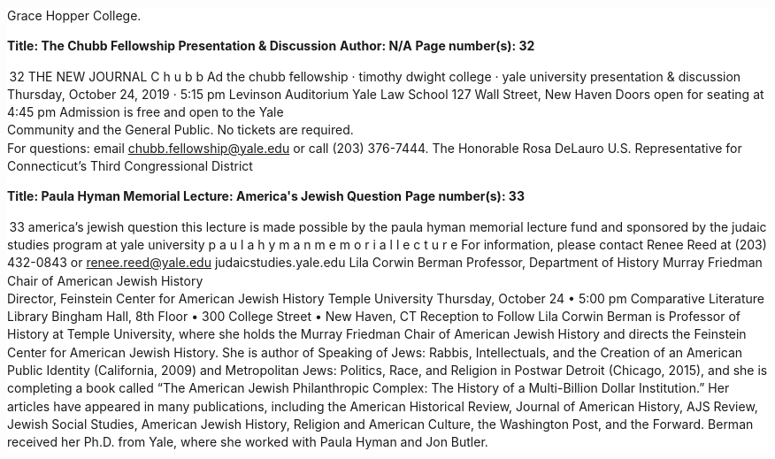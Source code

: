 Grace Hopper College.


**Title: The Chubb Fellowship Presentation & Discussion**
**Author: N/A**
**Page number(s): 32**

 32
THE  NEW  JOURNAL
C h u b b 
Ad
the chubb fellowship · timothy dwight college · yale university 
presentation & discussion
Thursday, October 24, 2019 · 5:15 pm
Levinson Auditorium 
Yale Law School 
127 Wall Street, New Haven
Doors open for seating at 4:45 pm
Admission is free and open to the Yale  
Community and the General Public. 
No tickets are required.  
For questions:
email chubb.fellowship@yale.edu
or call (203) 376-7444. 
The Honorable
Rosa DeLauro
U.S. Representative for Connecticut’s Third Congressional District



**Title: Paula Hyman Memorial Lecture: America's Jewish Question**
**Page number(s): 33**

 33
america’s
jewish 
question
this lecture is made possible by the paula hyman memorial lecture fund and sponsored by the judaic studies program at yale university
p a u l a  h y m a n  m e m o r i a l  l e c t u r e
For information, please contact Renee Reed at (203) 432-0843 or renee.reed@yale.edu
judaicstudies.yale.edu
Lila Corwin Berman 
Professor, Department of History
Murray Friedman Chair of American Jewish History  
Director, Feinstein Center for American Jewish History
Temple University
Thursday, October 24  •  5:00 pm
Comparative Literature Library
Bingham Hall, 8th Floor  •  300 College Street  •  New Haven, CT
Reception to Follow
Lila Corwin Berman is Professor of History at Temple University, where she holds the Murray 
Friedman Chair of American Jewish History and directs the Feinstein Center for American Jewish History. 
She is author of Speaking of Jews: Rabbis, Intellectuals, and the Creation of an American Public Identity 
(California, 2009) and Metropolitan Jews: Politics, Race, and Religion in Postwar Detroit (Chicago, 2015), 
and she is completing a book called “The American Jewish Philanthropic Complex: The History of a 
Multi-Billion Dollar Institution.” Her articles have appeared in many publications, including the American 
Historical Review, Journal of American History, AJS Review, Jewish Social Studies, American Jewish History, 
Religion and American Culture, the Washington Post, and the Forward. Berman received her Ph.D. from 
Yale, where she worked with Paula Hyman and Jon Butler.

